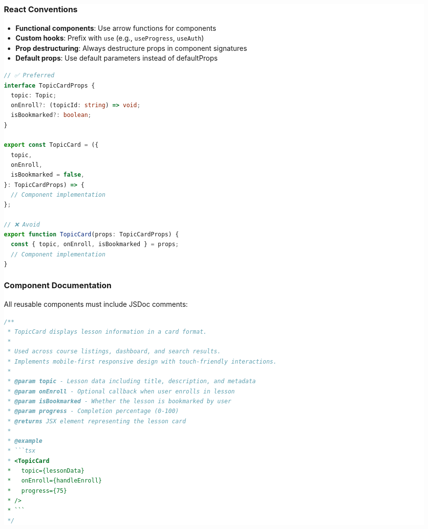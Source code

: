 ### React Conventions

- **Functional components**: Use arrow functions for components
- **Custom hooks**: Prefix with `use` (e.g., `useProgress`, `useAuth`)
- **Prop destructuring**: Always destructure props in component signatures
- **Default props**: Use default parameters instead of defaultProps

```typescript
// ✅ Preferred
interface TopicCardProps {
  topic: Topic;
  onEnroll?: (topicId: string) => void;
  isBookmarked?: boolean;
}

export const TopicCard = ({
  topic,
  onEnroll,
  isBookmarked = false,
}: TopicCardProps) => {
  // Component implementation
};

// ❌ Avoid
export function TopicCard(props: TopicCardProps) {
  const { topic, onEnroll, isBookmarked } = props;
  // Component implementation
}
```

### Component Documentation

All reusable components must include JSDoc comments:

````typescript
/**
 * TopicCard displays lesson information in a card format.
 *
 * Used across course listings, dashboard, and search results.
 * Implements mobile-first responsive design with touch-friendly interactions.
 *
 * @param topic - Lesson data including title, description, and metadata
 * @param onEnroll - Optional callback when user enrolls in lesson
 * @param isBookmarked - Whether the lesson is bookmarked by user
 * @param progress - Completion percentage (0-100)
 * @returns JSX element representing the lesson card
 *
 * @example
 * ```tsx
 * <TopicCard
 *   topic={lessonData}
 *   onEnroll={handleEnroll}
 *   progress={75}
 * />
 * ```
 */
````
